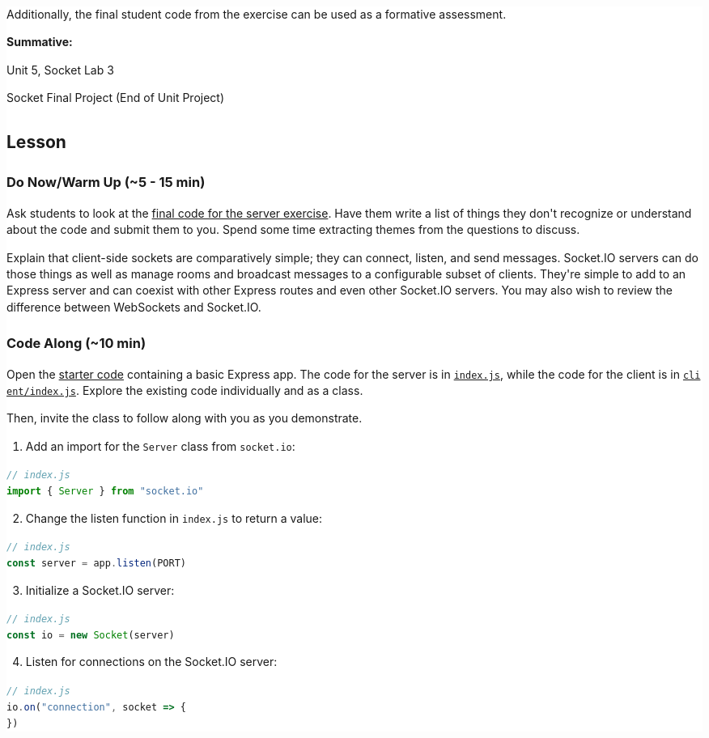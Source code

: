 Additionally, the final student code from the exercise can be used as a formative assessment.

**Summative:**

Unit 5, Socket Lab 3

Socket Final Project (End of Unit Project)

## Lesson

### Do Now/Warm Up (\~5 - 15 min)

Ask students to look at the [final code for the server exercise](./U5LA3-Exemplar/index.js). Have them write a list of things they don't recognize or understand about the code and submit them to you. Spend some time extracting themes from the questions to discuss.

Explain that client-side sockets are comparatively simple; they can connect, listen, and send messages. Socket.IO servers can do those things as well as manage rooms and broadcast messages to a configurable subset of clients. They're simple to add to an Express server and can coexist with other Express routes and even other Socket.IO servers. You may also wish to review the difference between WebSockets and Socket.IO.

### Code Along (\~10 min)

Open the [starter code](./U5LA3-Exemplar) containing a basic Express app. The code for the server is in [`index.js`](./U5LA3-Exemplar/index.js), while the code for the client is in [`client/index.js`](./U5LA3-Exemplar/client/index.js). Explore the existing code individually and as a class.

Then, invite the class to follow along with you as you demonstrate.

1. Add an import for the `Server` class from `socket.io`:

```javascript
// index.js
import { Server } from "socket.io"
```

2. Change the listen function in `index.js` to return a value:

```javascript
// index.js
const server = app.listen(PORT)
```

3. Initialize a Socket.IO server:

```javascript
// index.js
const io = new Socket(server)
```

4. Listen for connections on the Socket.IO server:

```javascript
// index.js
io.on("connection", socket => {
})
```
